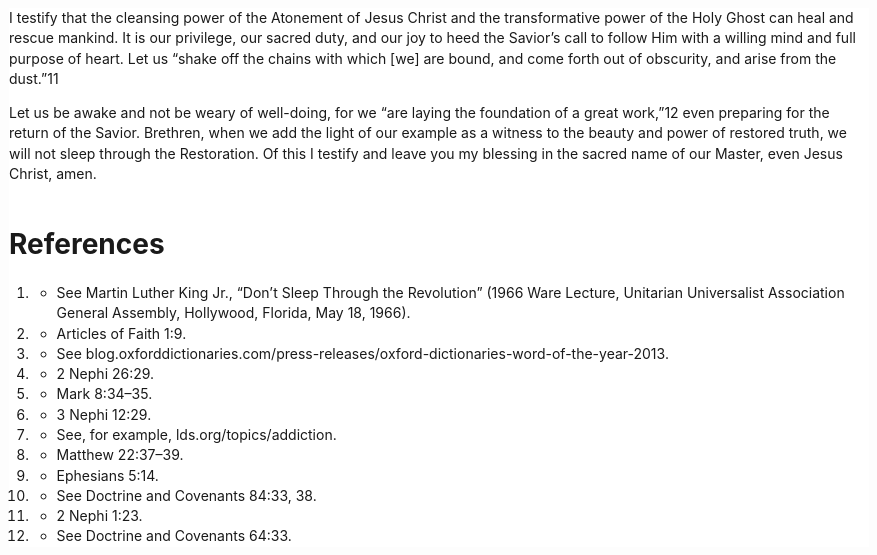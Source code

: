I testify that the cleansing power of the Atonement of Jesus Christ and the transformative power of the Holy Ghost can heal and rescue mankind. It is our privilege, our sacred duty, and our joy to heed the Savior’s call to follow Him with a willing mind and full purpose of heart. Let us “shake off the chains with which [we] are bound, and come forth out of obscurity, and arise from the dust.”11

Let us be awake and not be weary of well-doing, for we “are laying the foundation of a great work,”12 even preparing for the return of the Savior. Brethren, when we add the light of our example as a witness to the beauty and power of restored truth, we will not sleep through the Restoration. Of this I testify and leave you my blessing in the sacred name of our Master, even Jesus Christ, amen.

# References
1. - See Martin Luther King Jr., “Don’t Sleep Through the Revolution” (1966 Ware Lecture, Unitarian Universalist Association General Assembly, Hollywood, Florida, May 18, 1966).
2. - Articles of Faith 1:9.
3. - See blog.oxforddictionaries.com/press-releases/oxford-dictionaries-word-of-the-year-2013.
4. - 2 Nephi 26:29.
5. - Mark 8:34–35.
6. - 3 Nephi 12:29.
7. - See, for example, lds.org/topics/addiction.
8. - Matthew 22:37–39.
9. - Ephesians 5:14.
10. - See Doctrine and Covenants 84:33, 38.
11. - 2 Nephi 1:23.
12. - See Doctrine and Covenants 64:33.